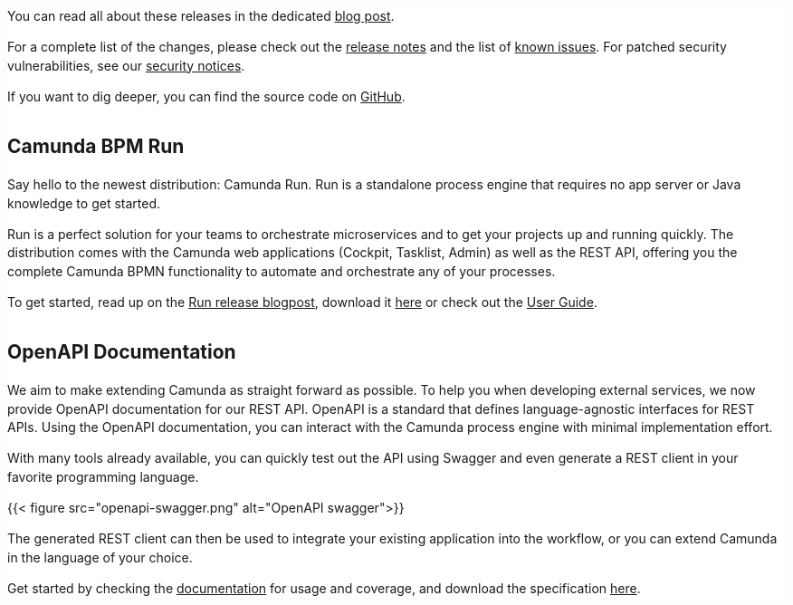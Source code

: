 
You can read all about these releases in the dedicated [blog post](/post/2020/06/camunda-bpm-7.13-side-projects-released).




For a complete list of the changes, please check out the [release notes](https://jira.camunda.com/secure/ReleaseNote.jspa?projectId=10230&version=15532)
and the list of [known issues](https://jira.camunda.com/issues/?jql=affectedVersion%20%3D%207.13.0%20and%20status%20!%3D%20Closed).
For patched security vulnerabilities, see our [security notices](https://docs.camunda.org/security/notices/).

If you want to dig deeper, you can find the source code on [GitHub](https://github.com/camunda/camunda-bpm-platform/releases/tag/7.13.0).



## Camunda BPM Run



Say hello to the newest distribution: Camunda Run. Run is a standalone process engine that requires no app server or Java knowledge to get started.


Run is a perfect solution for your teams to orchestrate microservices and to get your projects up and running quickly. The distribution comes with the Camunda web applications (Cockpit, Tasklist, Admin) as well as the REST API, offering you the complete Camunda BPMN functionality to automate and orchestrate any of your processes.


To get started, read up on the [Run release blogpost](https://blog.camunda.com/post/2020/03/introducing-camunda-bpm-run/#starting-with-run), download it [here](https://downloads.camunda.cloud/release/camunda-bpm/run/7.13/) or check out the [User Guide](https://docs.camunda.org/manual/latest/user-guide/camunda-bpm-run/).


## OpenAPI Documentation


We aim to make extending Camunda as straight forward as possible. To help you when developing external services, we now provide OpenAPI documentation for our REST API. OpenAPI is a standard that defines language-agnostic interfaces for REST APIs. Using the OpenAPI documentation, you can interact with the Camunda process engine with minimal implementation effort.


With many tools already available, you can quickly test out the API using Swagger and even generate a REST client in your favorite programming language.

{{< figure src="openapi-swagger.png" alt="OpenAPI swagger">}}

The generated REST client can then be used to integrate your existing application into the workflow, or you can extend Camunda in the language of your choice.


Get started by checking the [documentation](https://docs.camunda.org/manual/7.13/reference/rest/openapi/) for usage and coverage, and download the specification [here](https://app.camunda.com/nexus/service/rest/repository/browse/camunda-bpm/org/camunda/bpm/camunda-engine-rest-openapi/).
